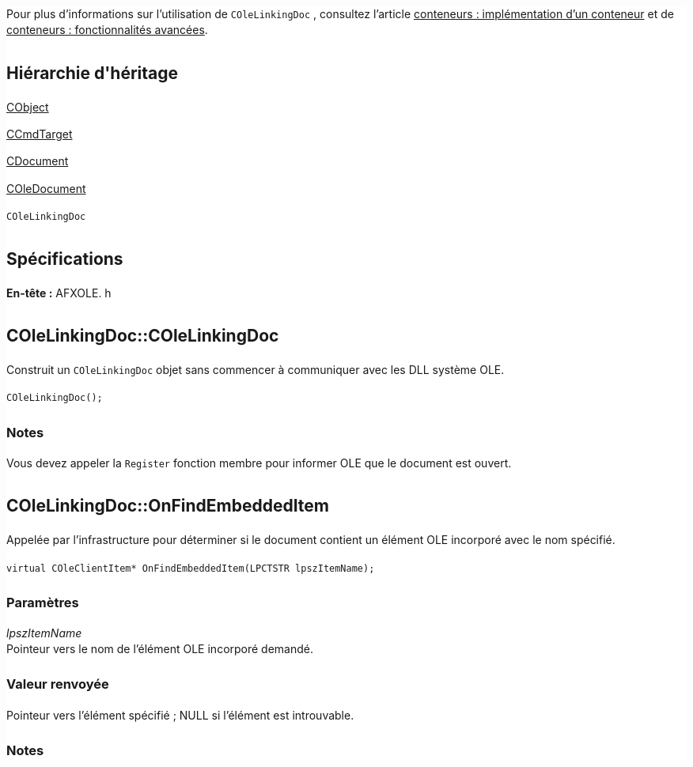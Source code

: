 Pour plus d’informations sur l’utilisation de `COleLinkingDoc` , consultez l’article [conteneurs : implémentation d’un conteneur](../../mfc/containers-implementing-a-container.md) et de [conteneurs : fonctionnalités avancées](../../mfc/containers-advanced-features.md).

## <a name="inheritance-hierarchy"></a>Hiérarchie d'héritage

[CObject](../../mfc/reference/cobject-class.md)

[CCmdTarget](../../mfc/reference/ccmdtarget-class.md)

[CDocument](../../mfc/reference/cdocument-class.md)

[COleDocument](../../mfc/reference/coledocument-class.md)

`COleLinkingDoc`

## <a name="requirements"></a>Spécifications

**En-tête :** AFXOLE. h

## <a name="colelinkingdoccolelinkingdoc"></a><a name="colelinkingdoc"></a> COleLinkingDoc::COleLinkingDoc

Construit un `COleLinkingDoc` objet sans commencer à communiquer avec les DLL système OLE.

```
COleLinkingDoc();
```

### <a name="remarks"></a>Notes

Vous devez appeler la `Register` fonction membre pour informer OLE que le document est ouvert.

## <a name="colelinkingdoconfindembeddeditem"></a><a name="onfindembeddeditem"></a> COleLinkingDoc::OnFindEmbeddedItem

Appelée par l’infrastructure pour déterminer si le document contient un élément OLE incorporé avec le nom spécifié.

```
virtual COleClientItem* OnFindEmbeddedItem(LPCTSTR lpszItemName);
```

### <a name="parameters"></a>Paramètres

*lpszItemName*<br/>
Pointeur vers le nom de l’élément OLE incorporé demandé.

### <a name="return-value"></a>Valeur renvoyée

Pointeur vers l’élément spécifié ; NULL si l’élément est introuvable.

### <a name="remarks"></a>Notes
